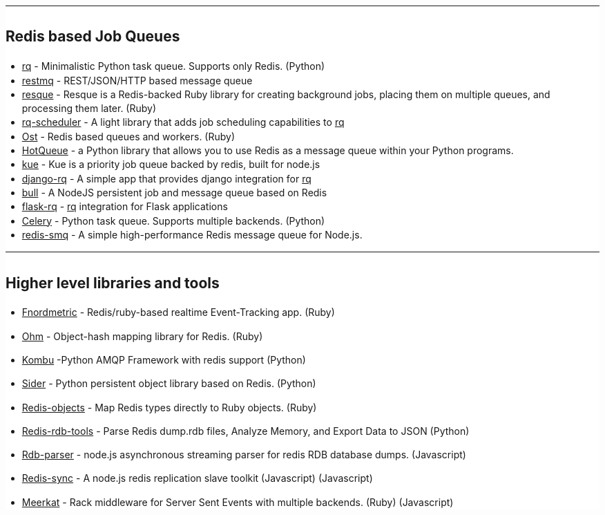 * * *

[](#redis-based-job-queues)Redis based Job Queues
-------------------------------------------------

*   [rq](https://github.com/nvie/rq) - Minimalistic Python task queue. Supports only Redis. (Python)
*   [restmq](https://github.com/gleicon/restmq) - REST/JSON/HTTP based message queue
*   [resque](https://github.com/resque/resque) - Resque is a Redis-backed Ruby library for creating background jobs, placing them on multiple queues, and processing them later. (Ruby)
*   [rq-scheduler](https://github.com/ui/rq-scheduler) - A light library that adds job scheduling capabilities to [rq](https://github.com/nvie/rq)
*   [Ost](https://github.com/soveran/ost) - Redis based queues and workers. (Ruby)
*   [HotQueue](https://github.com/richardhenry/hotqueue) - a Python library that allows you to use Redis as a message queue within your Python programs.
*   [kue](https://github.com/Automattic/kue) - Kue is a priority job queue backed by redis, built for node.js
*   [django-rq](https://github.com/ui/django-rq) - A simple app that provides django integration for [rq](https://github.com/nvie/rq)
*   [bull](https://github.com/OptimalBits/bull) - A NodeJS persistent job and message queue based on Redis
*   [flask-rq](https://github.com/mattupstate/flask-rq) - [rq](https://github.com/nvie/rq) integration for Flask applications
*   [Celery](https://github.com/ask/celery) - Python task queue. Supports multiple backends. (Python)
*   [redis-smq](https://github.com/weyoss/redis-smq) - A simple high-performance Redis message queue for Node.js.

* * *

[](#higher-level-libraries-and-tools)Higher level libraries and tools
---------------------------------------------------------------------

*   [Fnordmetric](https://github.com/paulasmuth/fnordmetric) - Redis/ruby-based realtime Event-Tracking app. (Ruby)
    
*   [Ohm](https://github.com/soveran/ohm) - Object-hash mapping library for Redis. (Ruby)
    
*   [Kombu](https://github.com/celery/kombu) -Python AMQP Framework with redis support (Python)
    
*   [Sider](https://github.com/dahlia/sider) - Python persistent object library based on Redis. (Python)
    
*   [Redis-objects](https://github.com/nateware/redis-objects) - Map Redis types directly to Ruby objects. (Ruby)
    
*   [Redis-rdb-tools](https://github.com/sripathikrishnan/redis-rdb-tools) - Parse Redis dump.rdb files, Analyze Memory, and Export Data to JSON (Python)
    
*   [Rdb-parser](https://github.com/pconstr/rdb-parser) - node.js asynchronous streaming parser for redis RDB database dumps. (Javascript)
    
*   [Redis-sync](https://github.com/pconstr/redis-sync) - A node.js redis replication slave toolkit (Javascript) (Javascript)
    
*   [Meerkat](http://carlhoerberg.github.com/meerkat/) - Rack middleware for Server Sent Events with multiple backends. (Ruby) (Javascript)
    